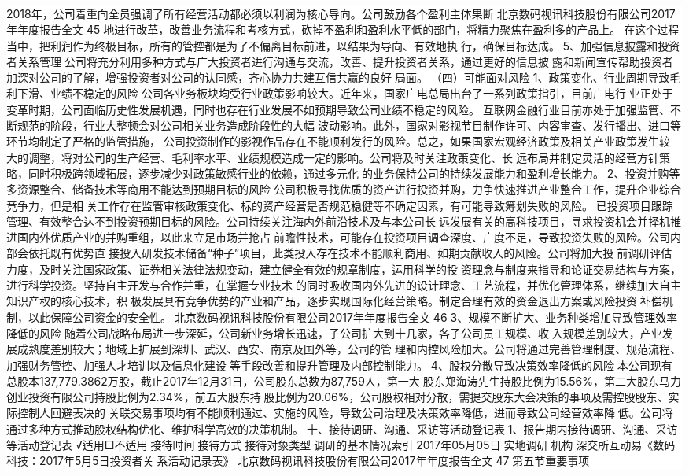 2018年，公司着重向全员强调了所有经营活动都必须以利润为核心导向。公司鼓励各个盈利主体果断
北京数码视讯科技股份有限公司2017年年度报告全文
45
地进行改革，改善业务流程和考核方式，砍掉不盈利和盈利水平低的部门，将精力聚焦在盈利多的产品上。
在这个过程当中，把利润作为终极目标，所有的管控都是为了不偏离目标前进，以结果为导向、有效地执
行，确保目标达成。
5、加强信息披露和投资者关系管理
公司将充分利用多种方式与广大投资者进行沟通与交流，改善、提升投资者关系，通过更好的信息披
露和新闻宣传帮助投资者加深对公司的了解，增强投资者对公司的认同感，齐心协力共建互信共赢的良好
局面。
（四）可能面对风险
1、政策变化、行业周期导致毛利下滑、业绩不稳定的风险
公司各业务板块均受行业政策影响较大。近年来，国家广电总局出台了一系列政策指引，目前广电行
业正处于变革时期，公司面临历史性发展机遇，同时也存在行业发展不如预期导致公司业绩不稳定的风险。
互联网金融行业目前亦处于加强监管、不断规范的阶段，行业大整顿会对公司相关业务造成阶段性的大幅
波动影响。此外，国家对影视节目制作许可、内容审查、发行播出、进口等环节均制定了严格的监管措施，
公司投资制作的影视作品存在不能顺利发行的风险。总之，如果国家宏观经济政策及相关产业政策发生较
大的调整，将对公司的生产经营、毛利率水平、业绩规模造成一定的影响。公司将及时关注政策变化、长
远布局并制定灵活的经营方针策略，同时积极跨领域拓展，逐步减少对政策敏感行业的依赖，通过多元化
的业务保持公司的持续发展能力和盈利增长能力。
2、投资并购等多资源整合、储备技术等商用不能达到预期目标的风险
公司积极寻找优质的资产进行投资并购，力争快速推进产业整合工作，提升企业综合竞争力，但是相
关工作存在监管审核政策变化、标的资产经营是否规范稳健等不确定因素，有可能导致筹划失败的风险。
已投资项目跟踪管理、有效整合达不到投资预期目标的风险。公司持续关注海内外前沿技术及与本公司长
远发展有关的高科技项目，寻求投资机会并择机推进国内外优质产业的并购重组，以此来立足市场并抢占
前瞻性技术，可能存在投资项目调查深度、广度不足，导致投资失败的风险。公司内部会依托既有优势直
接投入研发技术储备“种子”项目，此类投入存在技术不能顺利商用、如期贡献收入的风险。公司将加大投
前调研评估力度，及时关注国家政策、证券相关法律法规变动，建立健全有效的规章制度，运用科学的投
资理念与制度来指导和论证交易结构与方案，进行科学投资。坚持自主开发与合作并重，在掌握专业技术
的同时吸收国内外先进的设计理念、工艺流程，并优化管理体系，继续加大自主知识产权的核心技术，积
极发展具有竞争优势的产业和产品，逐步实现国际化经营策略。制定合理有效的资金退出方案或风险投资
补偿机制，以此保障公司资金的安全性。
北京数码视讯科技股份有限公司2017年年度报告全文
46
3、规模不断扩大、业务种类增加导致管理效率降低的风险
随着公司战略布局进一步深延，公司新业务增长迅速，子公司扩大到十几家，各子公司员工规模、收
入规模差别较大，产业发展成熟度差别较大；地域上扩展到深圳、武汉、西安、南京及国外等，公司的管
理和内控风险加大。公司将通过完善管理制度、规范流程、加强财务管控、加强人才培训以及信息化建设
等手段改善和提升管理及内部控制能力。
4、股权分散导致决策效率降低的风险
本公司现有总股本137,779.3862万股，截止2017年12月31日，公司股东总数为87,759人，第一大
股东郑海涛先生持股比例为15.56%，第二大股东马力创业投资有限公司持股比例为2.34%，前五大股东持
股比例为20.06%，公司股权相对分散，需提交股东大会决策的事项及需控股股东、实际控制人回避表决的
关联交易事项均有不能顺利通过、实施的风险，导致公司治理及决策效率降低，进而导致公司经营效率降
低。公司将通过多种方式推动股权结构优化、维护科学高效的决策机制。
十、接待调研、沟通、采访等活动登记表
1、报告期内接待调研、沟通、采访等活动登记表
√适用□不适用
接待时间
接待方式
接待对象类型
调研的基本情况索引
2017年05月05日
实地调研
机构
深交所互动易《数码科技：2017年5月5日投资者关
系活动记录表》
北京数码视讯科技股份有限公司2017年年度报告全文
47
第五节重要事项